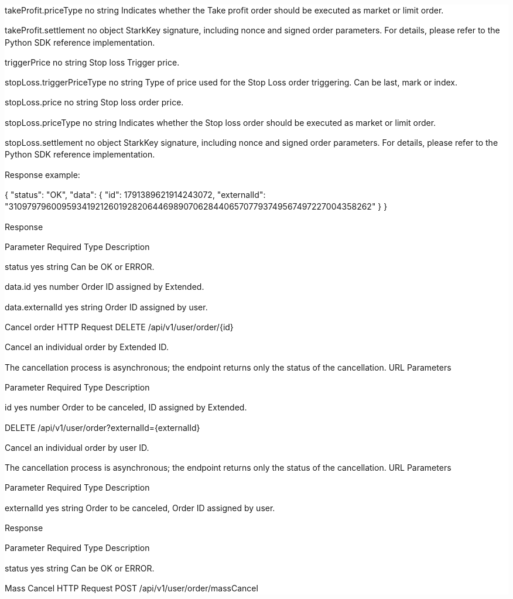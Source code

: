 takeProfit.priceType no string Indicates whether the Take profit order should be executed as market or limit order.

takeProfit.settlement no object StarkKey signature, including nonce and signed order parameters. For details, please refer to the Python SDK reference implementation.

triggerPrice no string Stop loss Trigger price.

stopLoss.triggerPriceType no string Type of price used for the Stop Loss order triggering. Can be last, mark or index.

stopLoss.price no string Stop loss order price.

stopLoss.priceType no string Indicates whether the Stop loss order should be executed as market or limit order.

stopLoss.settlement no object StarkKey signature, including nonce and signed order parameters. For details, please refer to the Python SDK reference implementation.

Response example:

{ "status": "OK", "data": { "id": 1791389621914243072, "externalId": "31097979600959341921260192820644698907062844065707793749567497227004358262" } }

Response

Parameter Required Type Description

status yes string Can be OK or ERROR.

data.id yes number Order ID assigned by Extended.

data.externalId yes string Order ID assigned by user.

Cancel order HTTP Request DELETE /api/v1/user/order/{id}

Cancel an individual order by Extended ID.

The cancellation process is asynchronous; the endpoint returns only the status of the cancellation. URL Parameters

Parameter Required Type Description

id yes number Order to be canceled, ID assigned by Extended.

DELETE /api/v1/user/order?externalId={externalId}

Cancel an individual order by user ID.

The cancellation process is asynchronous; the endpoint returns only the status of the cancellation. URL Parameters

Parameter Required Type Description

externalId yes string Order to be canceled, Order ID assigned by user.

Response

Parameter Required Type Description

status yes string Can be OK or ERROR.

Mass Cancel HTTP Request POST /api/v1/user/order/massCancel
